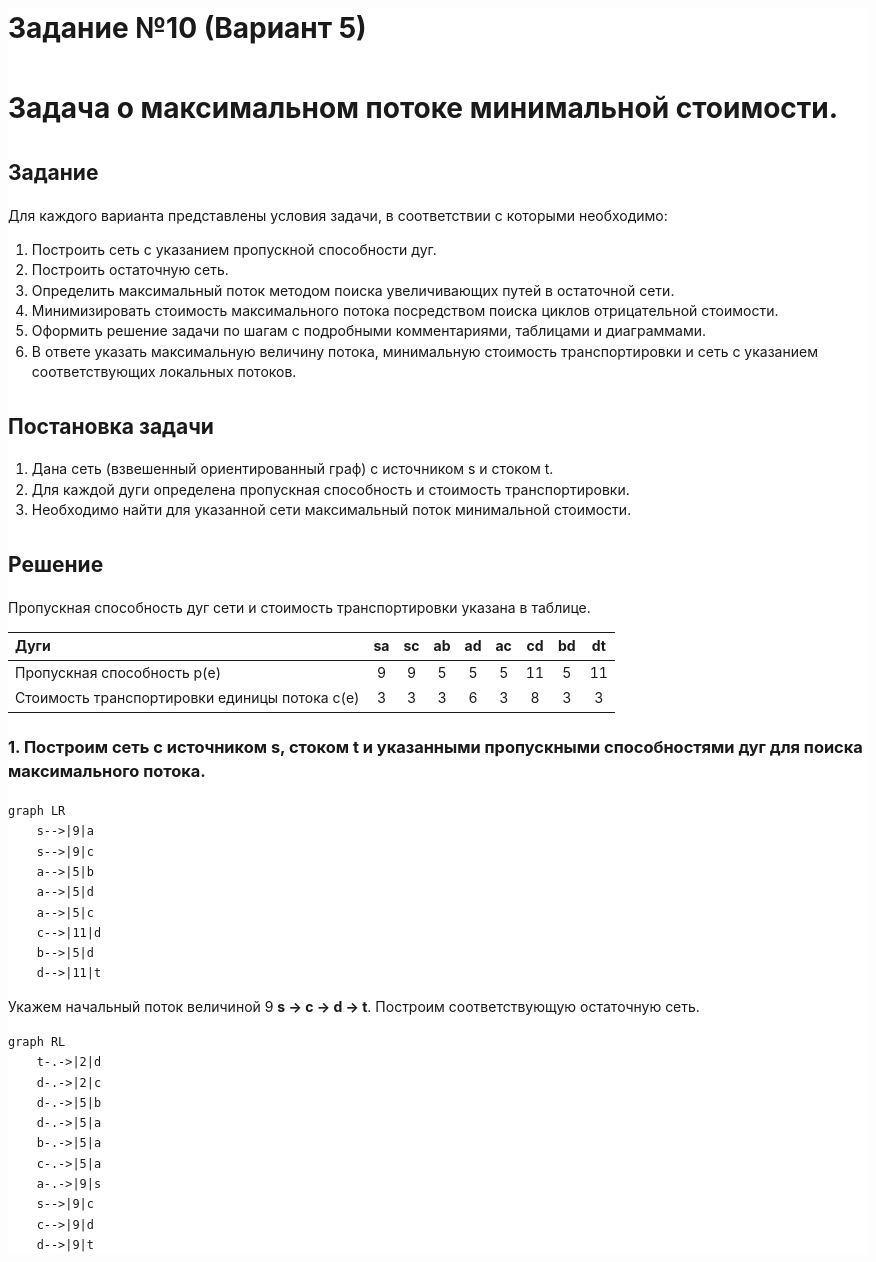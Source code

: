 # Задание №10 (Вариант 5)
# Задача о максимальном потоке минимальной стоимости.

## Задание
Для каждого варианта представлены условия задачи, в соответствии с которыми необходимо: 
1. Построить сеть с указанием пропускной способности дуг.
2. Построить остаточную сеть.
3. Определить максимальный поток методом поиска увеличивающих путей в остаточной сети.
4. Минимизировать стоимость максимального потока посредством поиска циклов отрицательной стоимости.
5. Оформить решение задачи по шагам с подробными комментариями, таблицами и диаграммами.
6. В ответе указать максимальную величину потока, минимальную стоимость транспортировки и сеть с указанием соответствующих локальных потоков.

## Постановка задачи
1. Дана сеть (взвешенный ориентированный граф) с источником s и стоком t.
2. Для каждой дуги определена пропускная способность и стоимость транспортировки.
3. Необходимо найти для указанной сети максимальный поток минимальной стоимости. 

## Решение

Пропускная способность дуг сети и стоимость транспортировки указана в таблице.

| Дуги                                          | sa | sc | ab | ad | ac | cd | bd | dt |
|:----------------------------------------------|:--:|:--:|:--:|:--:|:--:|:--:|:--:|:--:|
| Пропускная способность p(e)                   | 9  | 9  | 5  | 5  | 5  | 11 | 5  | 11 |
| Стоимость транспортировки единицы потока c(e) | 3  | 3  | 3  | 6  | 3  | 8  | 3  | 3  |

### 1. Построим сеть с источником **s**, стоком **t** и указанными пропускными способностями дуг для поиска максимального потока.

```mermaid
graph LR
    s-->|9|a
    s-->|9|c
    a-->|5|b
    a-->|5|d
    a-->|5|c
    c-->|11|d
    b-->|5|d
    d-->|11|t
```
Укажем начальный поток величиной 9 **s -> c -> d -> t**. Построим соответствующую остаточную сеть.

```mermaid
graph RL
    t-.->|2|d
    d-.->|2|c
    d-.->|5|b
    d-.->|5|a
    b-.->|5|a
    c-.->|5|a
    a-.->|9|s
    s-->|9|c
    c-->|9|d
    d-->|9|t
```

